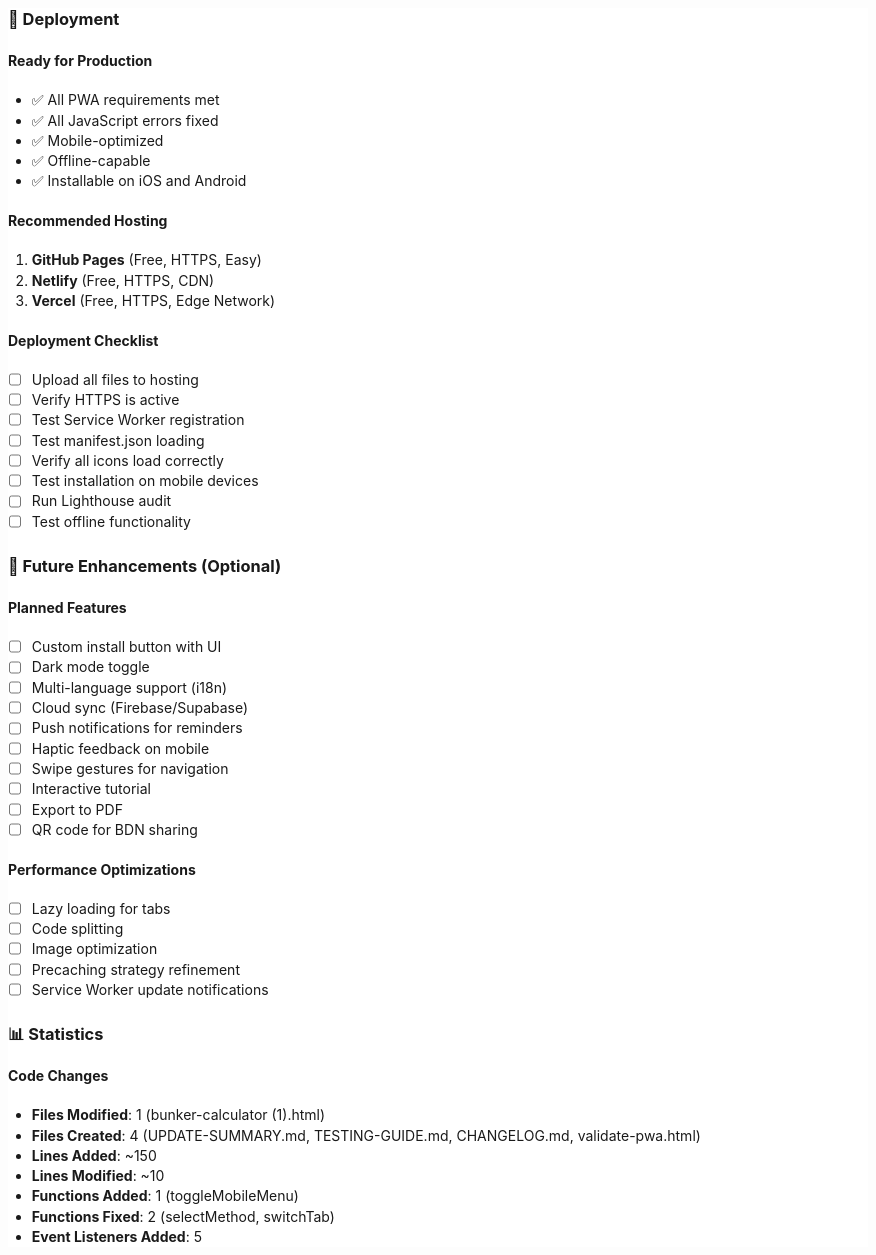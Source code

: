 ### 🚀 Deployment

#### Ready for Production
- ✅ All PWA requirements met
- ✅ All JavaScript errors fixed
- ✅ Mobile-optimized
- ✅ Offline-capable
- ✅ Installable on iOS and Android

#### Recommended Hosting
1. **GitHub Pages** (Free, HTTPS, Easy)
2. **Netlify** (Free, HTTPS, CDN)
3. **Vercel** (Free, HTTPS, Edge Network)

#### Deployment Checklist
- [ ] Upload all files to hosting
- [ ] Verify HTTPS is active
- [ ] Test Service Worker registration
- [ ] Test manifest.json loading
- [ ] Verify all icons load correctly
- [ ] Test installation on mobile devices
- [ ] Run Lighthouse audit
- [ ] Test offline functionality

### 🔮 Future Enhancements (Optional)

#### Planned Features
- [ ] Custom install button with UI
- [ ] Dark mode toggle
- [ ] Multi-language support (i18n)
- [ ] Cloud sync (Firebase/Supabase)
- [ ] Push notifications for reminders
- [ ] Haptic feedback on mobile
- [ ] Swipe gestures for navigation
- [ ] Interactive tutorial
- [ ] Export to PDF
- [ ] QR code for BDN sharing

#### Performance Optimizations
- [ ] Lazy loading for tabs
- [ ] Code splitting
- [ ] Image optimization
- [ ] Precaching strategy refinement
- [ ] Service Worker update notifications

### 📊 Statistics

#### Code Changes
- **Files Modified**: 1 (bunker-calculator (1).html)
- **Files Created**: 4 (UPDATE-SUMMARY.md, TESTING-GUIDE.md, CHANGELOG.md, validate-pwa.html)
- **Lines Added**: ~150
- **Lines Modified**: ~10
- **Functions Added**: 1 (toggleMobileMenu)
- **Functions Fixed**: 2 (selectMethod, switchTab)
- **Event Listeners Added**: 5
